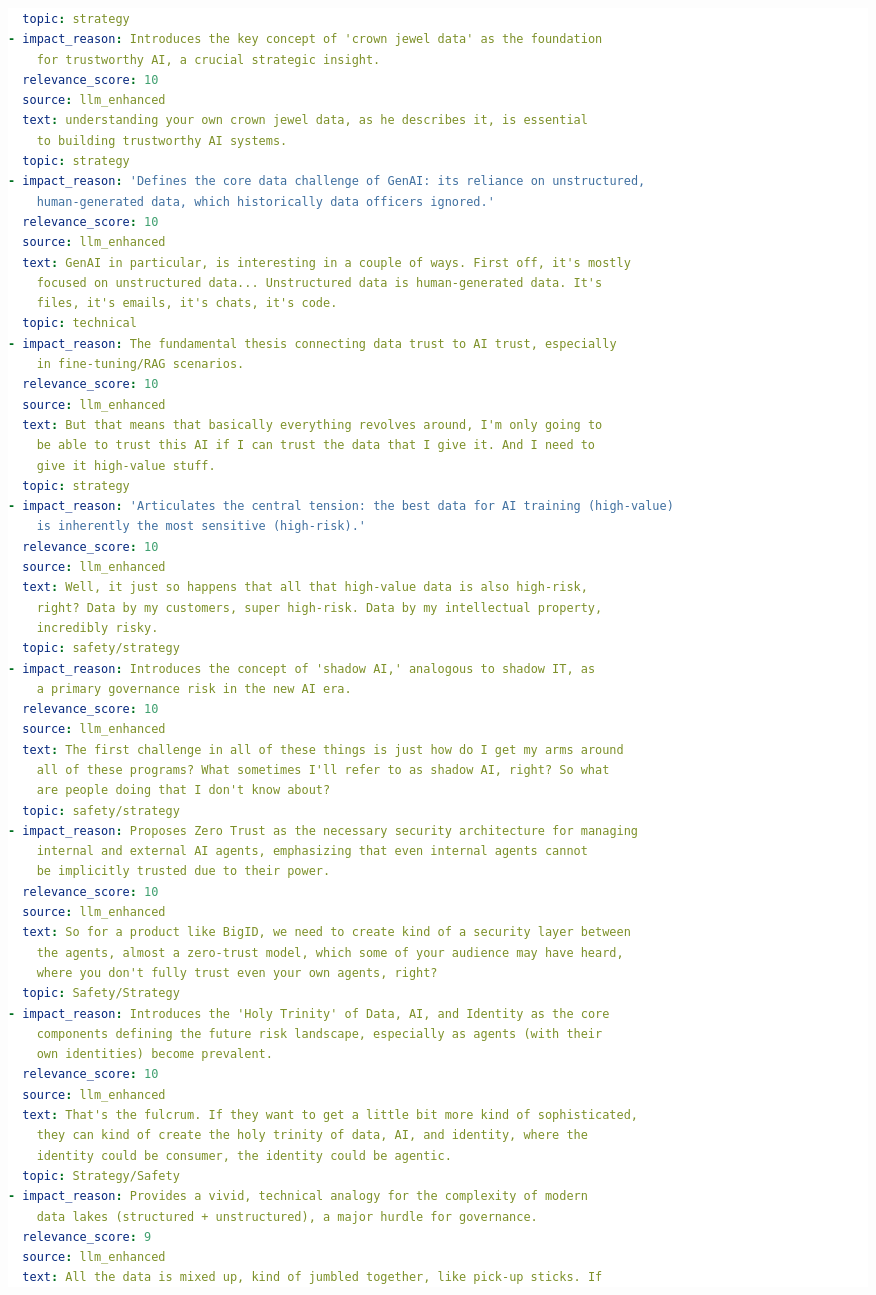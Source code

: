 ```yaml
  topic: strategy
- impact_reason: Introduces the key concept of 'crown jewel data' as the foundation
    for trustworthy AI, a crucial strategic insight.
  relevance_score: 10
  source: llm_enhanced
  text: understanding your own crown jewel data, as he describes it, is essential
    to building trustworthy AI systems.
  topic: strategy
- impact_reason: 'Defines the core data challenge of GenAI: its reliance on unstructured,
    human-generated data, which historically data officers ignored.'
  relevance_score: 10
  source: llm_enhanced
  text: GenAI in particular, is interesting in a couple of ways. First off, it's mostly
    focused on unstructured data... Unstructured data is human-generated data. It's
    files, it's emails, it's chats, it's code.
  topic: technical
- impact_reason: The fundamental thesis connecting data trust to AI trust, especially
    in fine-tuning/RAG scenarios.
  relevance_score: 10
  source: llm_enhanced
  text: But that means that basically everything revolves around, I'm only going to
    be able to trust this AI if I can trust the data that I give it. And I need to
    give it high-value stuff.
  topic: strategy
- impact_reason: 'Articulates the central tension: the best data for AI training (high-value)
    is inherently the most sensitive (high-risk).'
  relevance_score: 10
  source: llm_enhanced
  text: Well, it just so happens that all that high-value data is also high-risk,
    right? Data by my customers, super high-risk. Data by my intellectual property,
    incredibly risky.
  topic: safety/strategy
- impact_reason: Introduces the concept of 'shadow AI,' analogous to shadow IT, as
    a primary governance risk in the new AI era.
  relevance_score: 10
  source: llm_enhanced
  text: The first challenge in all of these things is just how do I get my arms around
    all of these programs? What sometimes I'll refer to as shadow AI, right? So what
    are people doing that I don't know about?
  topic: safety/strategy
- impact_reason: Proposes Zero Trust as the necessary security architecture for managing
    internal and external AI agents, emphasizing that even internal agents cannot
    be implicitly trusted due to their power.
  relevance_score: 10
  source: llm_enhanced
  text: So for a product like BigID, we need to create kind of a security layer between
    the agents, almost a zero-trust model, which some of your audience may have heard,
    where you don't fully trust even your own agents, right?
  topic: Safety/Strategy
- impact_reason: Introduces the 'Holy Trinity' of Data, AI, and Identity as the core
    components defining the future risk landscape, especially as agents (with their
    own identities) become prevalent.
  relevance_score: 10
  source: llm_enhanced
  text: That's the fulcrum. If they want to get a little bit more kind of sophisticated,
    they can kind of create the holy trinity of data, AI, and identity, where the
    identity could be consumer, the identity could be agentic.
  topic: Strategy/Safety
- impact_reason: Provides a vivid, technical analogy for the complexity of modern
    data lakes (structured + unstructured), a major hurdle for governance.
  relevance_score: 9
  source: llm_enhanced
  text: All the data is mixed up, kind of jumbled together, like pick-up sticks. If
```
